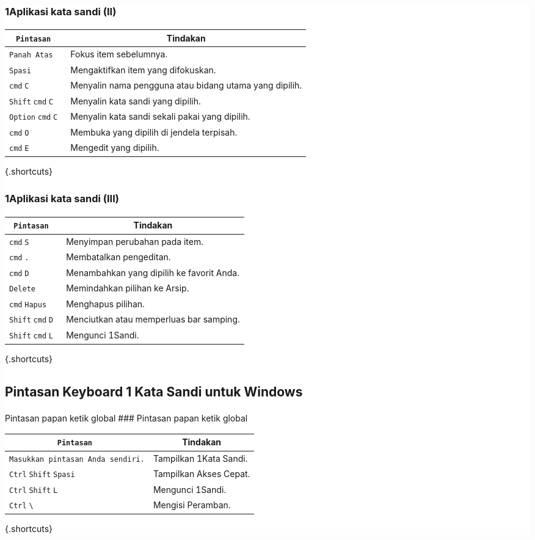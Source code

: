 
### 1Aplikasi kata sandi (II)

| `Pintasan ` | Tindakan |
|-----------------------------|----------------------------------------------------------|
| `Panah Atas ` | Fokus item sebelumnya.                                     
| `Spasi ` | Mengaktifkan item yang difokuskan.                                   |
| `cmd` `C ` | Menyalin nama pengguna atau bidang utama yang dipilih. |
| `Shift` `cmd` `C ` | Menyalin kata sandi yang dipilih.                  
| `Option` `cmd` `C ` | Menyalin kata sandi sekali pakai yang dipilih.         
| `cmd` `O ` | Membuka yang dipilih di jendela terpisah.             
| `cmd` `E ` | Mengedit yang dipilih.                                  |
{.shortcuts}


### 1Aplikasi kata sandi (III)

| `Pintasan ` | Tindakan |
|---------------------------|----------------------------------------------------------|
| `cmd` `S ` | Menyimpan perubahan pada item.                                 
| `cmd` `.` | Membatalkan pengeditan.                                          
| `cmd` `D ` | Menambahkan yang dipilih ke favorit Anda.                 |
| `Delete ` | Memindahkan pilihan ke Arsip.                
| `cmd` `Hapus ` | Menghapus pilihan.                             |
| `Shift` `cmd` `D ` | Menciutkan atau memperluas bar samping.                          
| `Shift` `cmd` `L ` | Mengunci 1Sandi.                                          |
{.shortcuts}



Pintasan Keyboard 1 Kata Sandi untuk Windows
------------------

Pintasan papan ketik global ### Pintasan papan ketik global

| `Pintasan ` | Tindakan |
|--------------------------|--------------------|
| `Masukkan pintasan Anda sendiri.` | Tampilkan 1Kata Sandi.    |
| `Ctrl` `Shift` `Spasi` | Tampilkan Akses Cepat. |
| `Ctrl` `Shift` `L` | Mengunci 1Sandi.    
| `Ctrl` `\` | Mengisi Peramban.   |
{.shortcuts}
